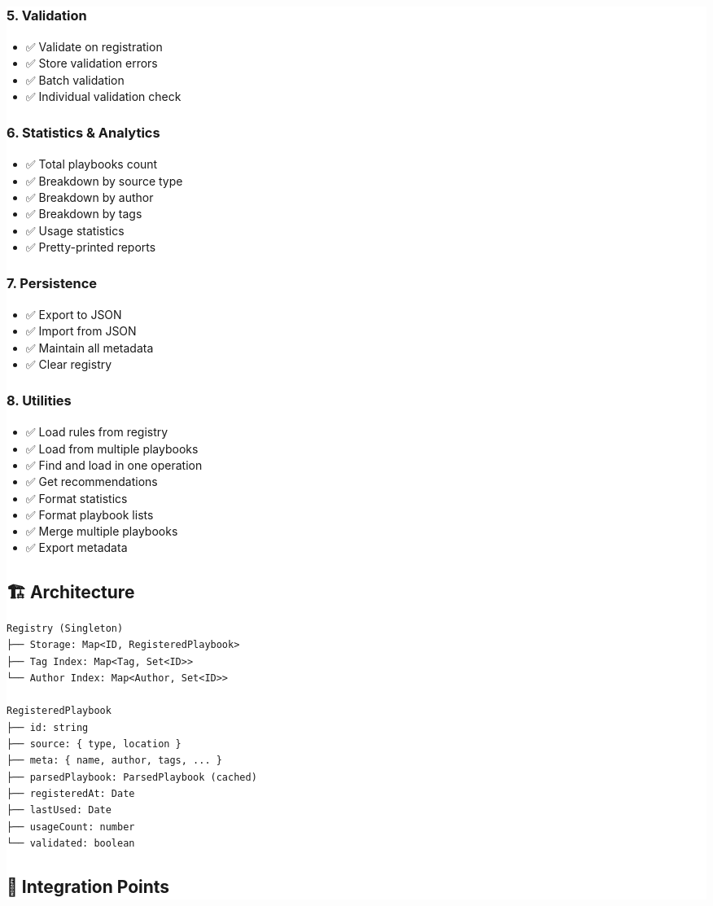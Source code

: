 ### 5. Validation
- ✅ Validate on registration
- ✅ Store validation errors
- ✅ Batch validation
- ✅ Individual validation check

### 6. Statistics & Analytics
- ✅ Total playbooks count
- ✅ Breakdown by source type
- ✅ Breakdown by author
- ✅ Breakdown by tags
- ✅ Usage statistics
- ✅ Pretty-printed reports

### 7. Persistence
- ✅ Export to JSON
- ✅ Import from JSON
- ✅ Maintain all metadata
- ✅ Clear registry

### 8. Utilities
- ✅ Load rules from registry
- ✅ Load from multiple playbooks
- ✅ Find and load in one operation
- ✅ Get recommendations
- ✅ Format statistics
- ✅ Format playbook lists
- ✅ Merge multiple playbooks
- ✅ Export metadata

## 🏗️ Architecture

```
Registry (Singleton)
├── Storage: Map<ID, RegisteredPlaybook>
├── Tag Index: Map<Tag, Set<ID>>
└── Author Index: Map<Author, Set<ID>>

RegisteredPlaybook
├── id: string
├── source: { type, location }
├── meta: { name, author, tags, ... }
├── parsedPlaybook: ParsedPlaybook (cached)
├── registeredAt: Date
├── lastUsed: Date
├── usageCount: number
└── validated: boolean
```

## 🔌 Integration Points

